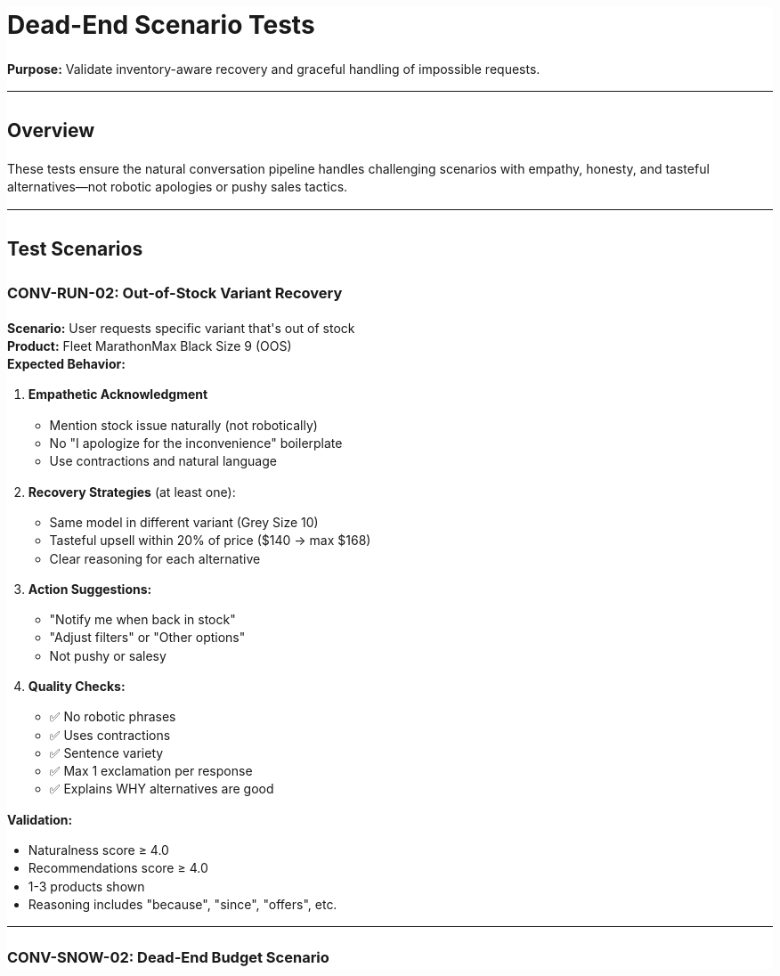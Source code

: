 # Dead-End Scenario Tests

**Purpose:** Validate inventory-aware recovery and graceful handling of impossible requests.

---

## Overview

These tests ensure the natural conversation pipeline handles challenging scenarios with empathy, honesty, and tasteful alternatives—not robotic apologies or pushy sales tactics.

---

## Test Scenarios

### CONV-RUN-02: Out-of-Stock Variant Recovery

**Scenario:** User requests specific variant that's out of stock  
**Product:** Fleet MarathonMax Black Size 9 (OOS)  
**Expected Behavior:**

1. **Empathetic Acknowledgment**
   - Mention stock issue naturally (not robotically)
   - No "I apologize for the inconvenience" boilerplate
   - Use contractions and natural language

2. **Recovery Strategies** (at least one):
   - Same model in different variant (Grey Size 10)
   - Tasteful upsell within 20% of price ($140 → max $168)
   - Clear reasoning for each alternative

3. **Action Suggestions:**
   - "Notify me when back in stock"
   - "Adjust filters" or "Other options"
   - Not pushy or salesy

4. **Quality Checks:**
   - ✅ No robotic phrases
   - ✅ Uses contractions
   - ✅ Sentence variety
   - ✅ Max 1 exclamation per response
   - ✅ Explains WHY alternatives are good

**Validation:**
- Naturalness score ≥ 4.0
- Recommendations score ≥ 4.0
- 1-3 products shown
- Reasoning includes "because", "since", "offers", etc.

---

### CONV-SNOW-02: Dead-End Budget Scenario
